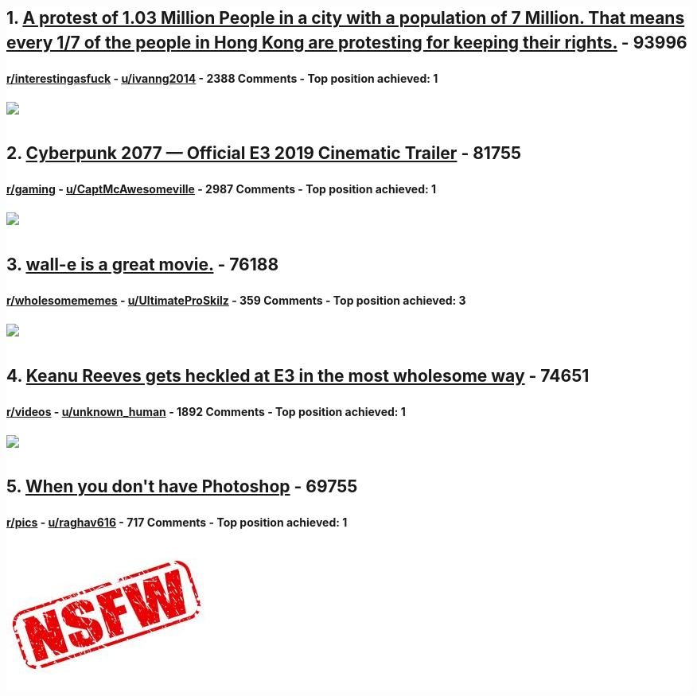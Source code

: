 ## 1. [A protest of 1.03 Million People in a city with a population of 7 Million. That means every 1/7 of the people in Hong Kong are protesting for keeping their rights.](http://reddit.com/r/interestingasfuck/comments/bykz7o/a_protest_of_103_million_people_in_a_city_with_a/) - 93996
#### [r/interestingasfuck](http://reddit.com/r/interestingasfuck) - [u/ivanng2014](http://reddit.com/u/ivanng2014) - 2388 Comments - Top position achieved: 1

<a href="https://i.redd.it/v5599hzsgc331.jpg"><img src="https://b.thumbs.redditmedia.com/e1pYypS2bydjwoMIf89OIVF-H-XvXJMWtgKEmv4SNGM.jpg"></img></a>

## 2. [Cyberpunk 2077 — Official E3 2019 Cinematic Trailer](http://reddit.com/r/gaming/comments/byon1e/cyberpunk_2077_official_e3_2019_cinematic_trailer/) - 81755
#### [r/gaming](http://reddit.com/r/gaming) - [u/CaptMcAwesomeville](http://reddit.com/u/CaptMcAwesomeville) - 2987 Comments - Top position achieved: 1

<a href="https://www.youtube.com/watch?v=qIcTM8WXFjk"><img src="https://b.thumbs.redditmedia.com/Ij1UHHtNL6-bCKHSjw2l72GgxNars418o6NHM7r7teo.jpg"></img></a>

## 3. [wall-e is a great movie.](http://reddit.com/r/wholesomememes/comments/byjxxn/walle_is_a_great_movie/) - 76188
#### [r/wholesomememes](http://reddit.com/r/wholesomememes) - [u/UltimateProSkilz](http://reddit.com/u/UltimateProSkilz) - 359 Comments - Top position achieved: 3

<a href="https://i.redd.it/a6grq0b9wb331.jpg"><img src="https://b.thumbs.redditmedia.com/qg8PTLlwMVV4jzns1EFWY2zM0J4RdDlePLEQMf-4JIs.jpg"></img></a>

## 4. [Keanu Reeves gets heckled at E3 in the most wholesome way](http://reddit.com/r/videos/comments/byp1cz/keanu_reeves_gets_heckled_at_e3_in_the_most/) - 74651
#### [r/videos](http://reddit.com/r/videos) - [u/unknown_human](http://reddit.com/u/unknown_human) - 1892 Comments - Top position achieved: 1

<a href="https://clips.twitch.tv/BashfulHelpfulSalamanderPrimeMe"><img src="https://b.thumbs.redditmedia.com/sWPafzL6d4jscXjxm2P63zOd-5gf8ke2aRT5UI1j7II.jpg"></img></a>

## 5. [When you don't have Photoshop](http://reddit.com/r/pics/comments/byhsuh/when_you_dont_have_photoshop/) - 69755
#### [r/pics](http://reddit.com/r/pics) - [u/raghav616](http://reddit.com/u/raghav616) - 717 Comments - Top position achieved: 1

<a href="https://i.redd.it/rtrjf4ow8a331.jpg"><img src="https://github.com/mgerb/top-of-reddit/raw/master/nsfw.jpg"></img></a>
